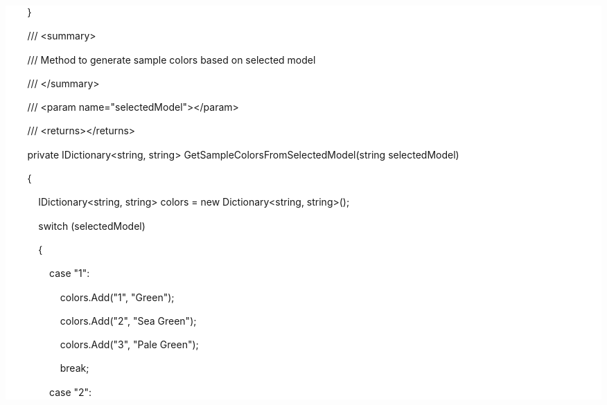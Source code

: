 
&nbsp;&nbsp;&nbsp;&nbsp;&nbsp;&nbsp;&nbsp; }






&nbsp;&nbsp;&nbsp;&nbsp;&nbsp;&nbsp;&nbsp; /// &lt;summary&gt;


&nbsp;&nbsp;&nbsp;&nbsp;&nbsp;&nbsp;&nbsp; /// Method to generate sample colors based on selected model


&nbsp;&nbsp;&nbsp;&nbsp;&nbsp;&nbsp;&nbsp; /// &lt;/summary&gt;


&nbsp;&nbsp;&nbsp;&nbsp;&nbsp;&nbsp;&nbsp; /// &lt;param
name=&quot;selectedModel&quot;&gt;&lt;/param&gt;


&nbsp;&nbsp;&nbsp;&nbsp;&nbsp;&nbsp;&nbsp; /// &lt;returns&gt;&lt;/returns&gt;


&nbsp;&nbsp;&nbsp;&nbsp;&nbsp;&nbsp;&nbsp; private IDictionary&lt;string, string&gt; GetSampleColorsFromSelectedModel(string selectedModel)


&nbsp;&nbsp;&nbsp;&nbsp;&nbsp;&nbsp;&nbsp; {


&nbsp;&nbsp;&nbsp;&nbsp;&nbsp;&nbsp;&nbsp;&nbsp;&nbsp;&nbsp;&nbsp; IDictionary&lt;string, string&gt; colors = new Dictionary&lt;string, string&gt;();






&nbsp;&nbsp;&nbsp;&nbsp;&nbsp;&nbsp;&nbsp;&nbsp;&nbsp;&nbsp;&nbsp; switch (selectedModel)


&nbsp;&nbsp;&nbsp;&nbsp;&nbsp;&nbsp;&nbsp;&nbsp;&nbsp;&nbsp;&nbsp; {


&nbsp;&nbsp;&nbsp;&nbsp;&nbsp;&nbsp;&nbsp;&nbsp;&nbsp;&nbsp;&nbsp;&nbsp;&nbsp;&nbsp;&nbsp; case &quot;1&quot;:


&nbsp;&nbsp;&nbsp;&nbsp;&nbsp;&nbsp;&nbsp;&nbsp;&nbsp;&nbsp;&nbsp;&nbsp;&nbsp;&nbsp;&nbsp;&nbsp;&nbsp;&nbsp;&nbsp; colors.Add(&quot;1&quot;, &quot;Green&quot;);


&nbsp;&nbsp;&nbsp;&nbsp;&nbsp;&nbsp;&nbsp;&nbsp;&nbsp;&nbsp;&nbsp;&nbsp;&nbsp;&nbsp;&nbsp;&nbsp;&nbsp;&nbsp;&nbsp; colors.Add(&quot;2&quot;, &quot;Sea Green&quot;);


&nbsp;&nbsp;&nbsp;&nbsp;&nbsp;&nbsp;&nbsp;&nbsp;&nbsp;&nbsp;&nbsp;&nbsp;&nbsp;&nbsp;&nbsp;&nbsp;&nbsp;&nbsp;&nbsp; colors.Add(&quot;3&quot;, &quot;Pale Green&quot;);


&nbsp;&nbsp;&nbsp;&nbsp;&nbsp;&nbsp;&nbsp;&nbsp;&nbsp;&nbsp;&nbsp;&nbsp;&nbsp;&nbsp;&nbsp;&nbsp;&nbsp;&nbsp;&nbsp; break;


&nbsp;&nbsp;&nbsp;&nbsp;&nbsp;&nbsp;&nbsp;&nbsp;&nbsp;&nbsp;&nbsp;&nbsp;&nbsp;&nbsp;&nbsp; case &quot;2&quot;:

